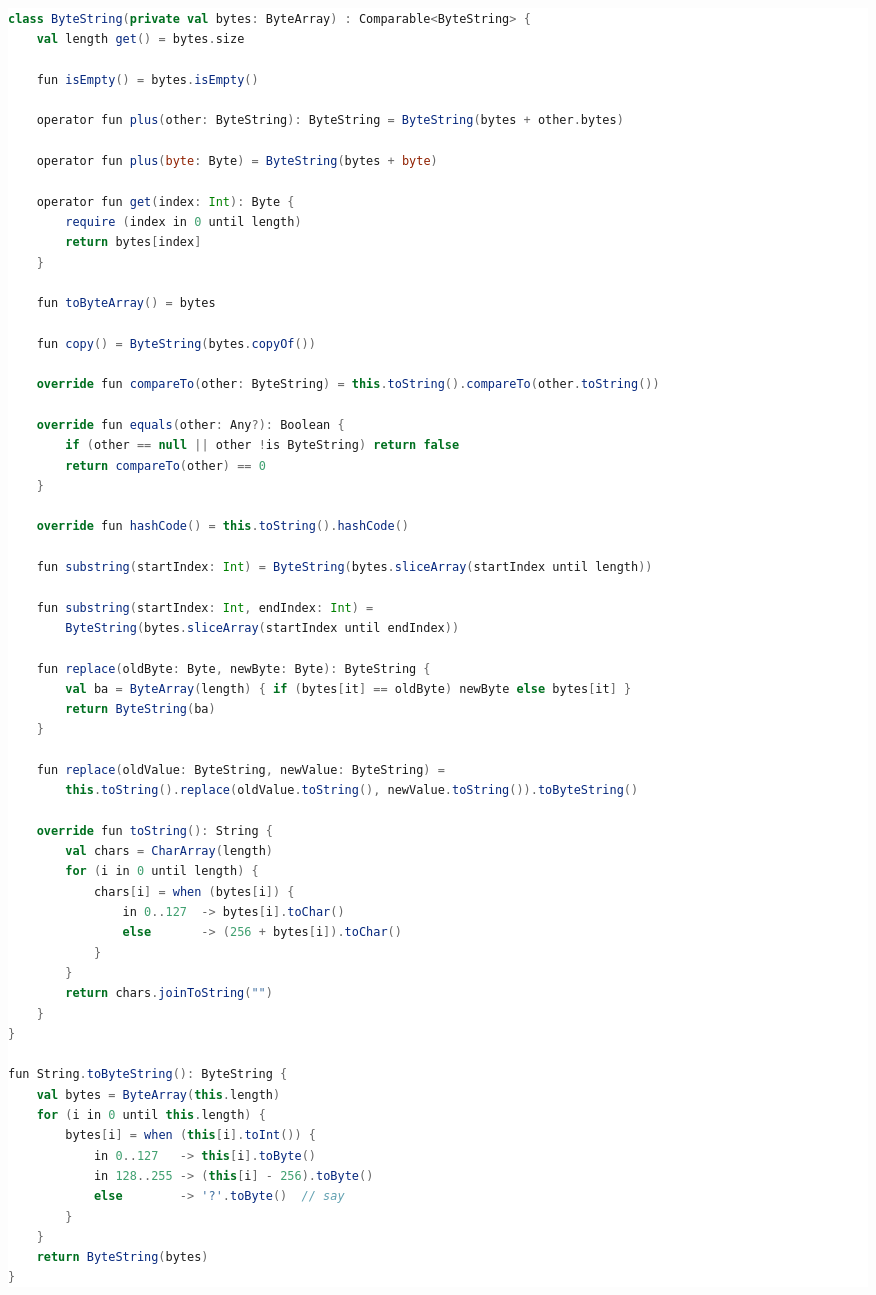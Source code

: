 ```scala
class ByteString(private val bytes: ByteArray) : Comparable<ByteString> {
    val length get() = bytes.size

    fun isEmpty() = bytes.isEmpty()

    operator fun plus(other: ByteString): ByteString = ByteString(bytes + other.bytes)

    operator fun plus(byte: Byte) = ByteString(bytes + byte)

    operator fun get(index: Int): Byte {
        require (index in 0 until length)
        return bytes[index]
    }

    fun toByteArray() = bytes

    fun copy() = ByteString(bytes.copyOf())

    override fun compareTo(other: ByteString) = this.toString().compareTo(other.toString())

    override fun equals(other: Any?): Boolean {
        if (other == null || other !is ByteString) return false
        return compareTo(other) == 0
    }

    override fun hashCode() = this.toString().hashCode()

    fun substring(startIndex: Int) = ByteString(bytes.sliceArray(startIndex until length))

    fun substring(startIndex: Int, endIndex: Int) =
        ByteString(bytes.sliceArray(startIndex until endIndex))

    fun replace(oldByte: Byte, newByte: Byte): ByteString {
        val ba = ByteArray(length) { if (bytes[it] == oldByte) newByte else bytes[it] }
        return ByteString(ba)
    }

    fun replace(oldValue: ByteString, newValue: ByteString) =
        this.toString().replace(oldValue.toString(), newValue.toString()).toByteString()

    override fun toString(): String {
        val chars = CharArray(length)
        for (i in 0 until length) {
            chars[i] = when (bytes[i]) {
                in 0..127  -> bytes[i].toChar()
                else       -> (256 + bytes[i]).toChar()
            }
        }
        return chars.joinToString("")
    }
}

fun String.toByteString(): ByteString {
    val bytes = ByteArray(this.length)
    for (i in 0 until this.length) {
        bytes[i] = when (this[i].toInt()) {
            in 0..127   -> this[i].toByte()
            in 128..255 -> (this[i] - 256).toByte()
            else        -> '?'.toByte()  // say
        }
    }
    return ByteString(bytes)
}
```